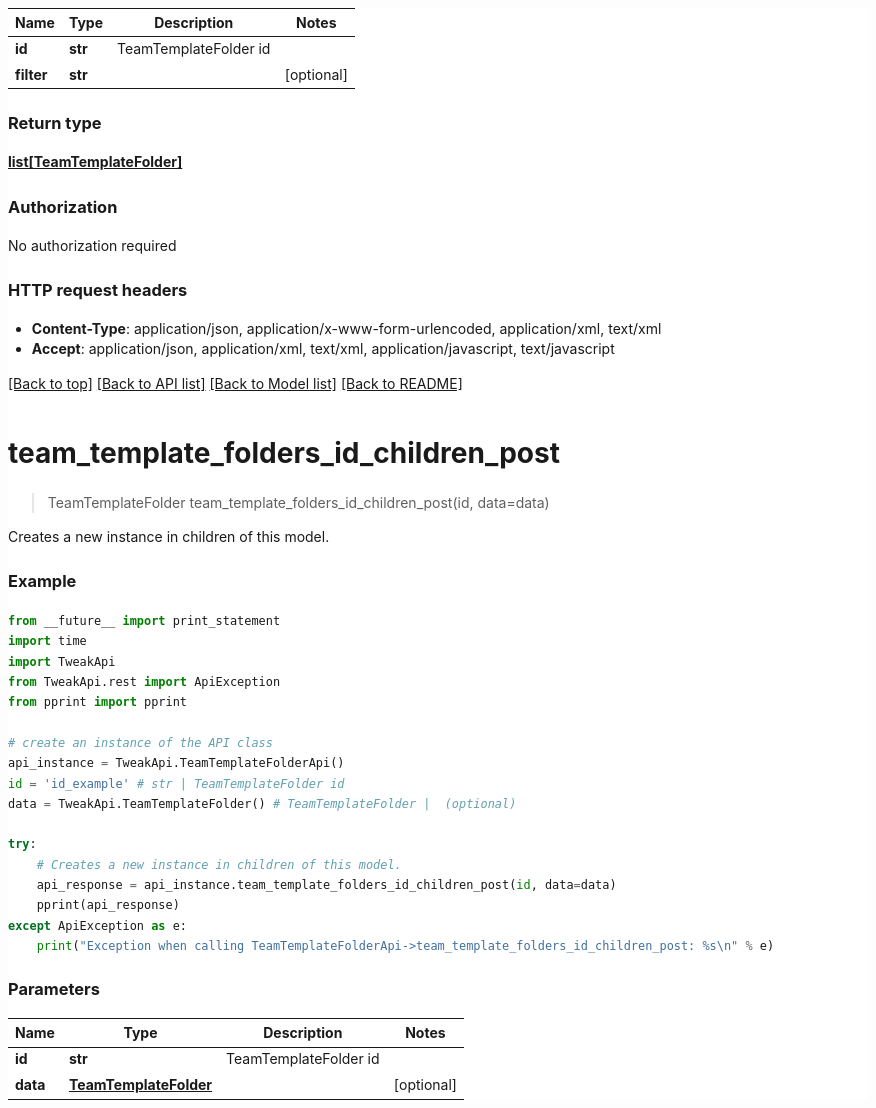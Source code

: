 Name | Type | Description  | Notes
------------- | ------------- | ------------- | -------------
 **id** | **str**| TeamTemplateFolder id | 
 **filter** | **str**|  | [optional] 

### Return type

[**list[TeamTemplateFolder]**](TeamTemplateFolder.md)

### Authorization

No authorization required

### HTTP request headers

 - **Content-Type**: application/json, application/x-www-form-urlencoded, application/xml, text/xml
 - **Accept**: application/json, application/xml, text/xml, application/javascript, text/javascript

[[Back to top]](#) [[Back to API list]](../README.md#documentation-for-api-endpoints) [[Back to Model list]](../README.md#documentation-for-models) [[Back to README]](../README.md)

# **team_template_folders_id_children_post**
> TeamTemplateFolder team_template_folders_id_children_post(id, data=data)

Creates a new instance in children of this model.

### Example 
```python
from __future__ import print_statement
import time
import TweakApi
from TweakApi.rest import ApiException
from pprint import pprint

# create an instance of the API class
api_instance = TweakApi.TeamTemplateFolderApi()
id = 'id_example' # str | TeamTemplateFolder id
data = TweakApi.TeamTemplateFolder() # TeamTemplateFolder |  (optional)

try: 
    # Creates a new instance in children of this model.
    api_response = api_instance.team_template_folders_id_children_post(id, data=data)
    pprint(api_response)
except ApiException as e:
    print("Exception when calling TeamTemplateFolderApi->team_template_folders_id_children_post: %s\n" % e)
```

### Parameters

Name | Type | Description  | Notes
------------- | ------------- | ------------- | -------------
 **id** | **str**| TeamTemplateFolder id | 
 **data** | [**TeamTemplateFolder**](TeamTemplateFolder.md)|  | [optional] 
